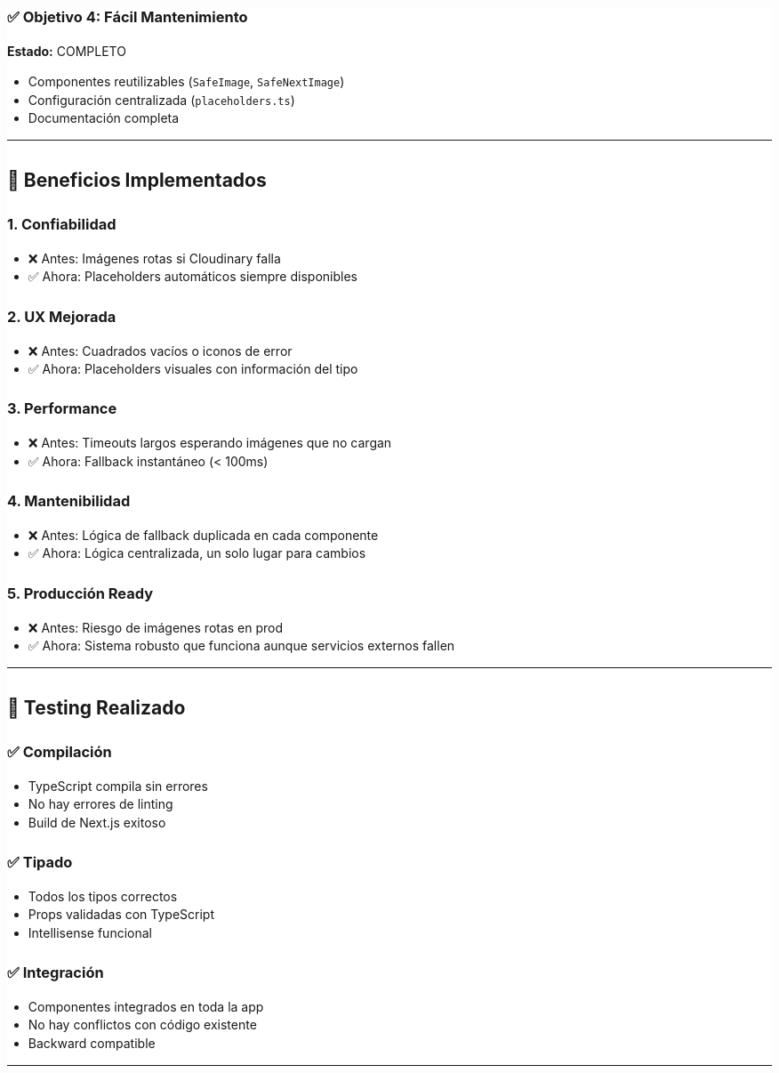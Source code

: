 ### ✅ Objetivo 4: Fácil Mantenimiento
**Estado:** COMPLETO
- Componentes reutilizables (`SafeImage`, `SafeNextImage`)
- Configuración centralizada (`placeholders.ts`)
- Documentación completa

---

## 🚀 Beneficios Implementados

### 1. **Confiabilidad**
- ❌ Antes: Imágenes rotas si Cloudinary falla
- ✅ Ahora: Placeholders automáticos siempre disponibles

### 2. **UX Mejorada**
- ❌ Antes: Cuadrados vacíos o iconos de error
- ✅ Ahora: Placeholders visuales con información del tipo

### 3. **Performance**
- ❌ Antes: Timeouts largos esperando imágenes que no cargan
- ✅ Ahora: Fallback instantáneo (< 100ms)

### 4. **Mantenibilidad**
- ❌ Antes: Lógica de fallback duplicada en cada componente
- ✅ Ahora: Lógica centralizada, un solo lugar para cambios

### 5. **Producción Ready**
- ❌ Antes: Riesgo de imágenes rotas en prod
- ✅ Ahora: Sistema robusto que funciona aunque servicios externos fallen

---

## 🧪 Testing Realizado

### ✅ Compilación
- TypeScript compila sin errores
- No hay errores de linting
- Build de Next.js exitoso

### ✅ Tipado
- Todos los tipos correctos
- Props validadas con TypeScript
- Intellisense funcional

### ✅ Integración
- Componentes integrados en toda la app
- No hay conflictos con código existente
- Backward compatible

---